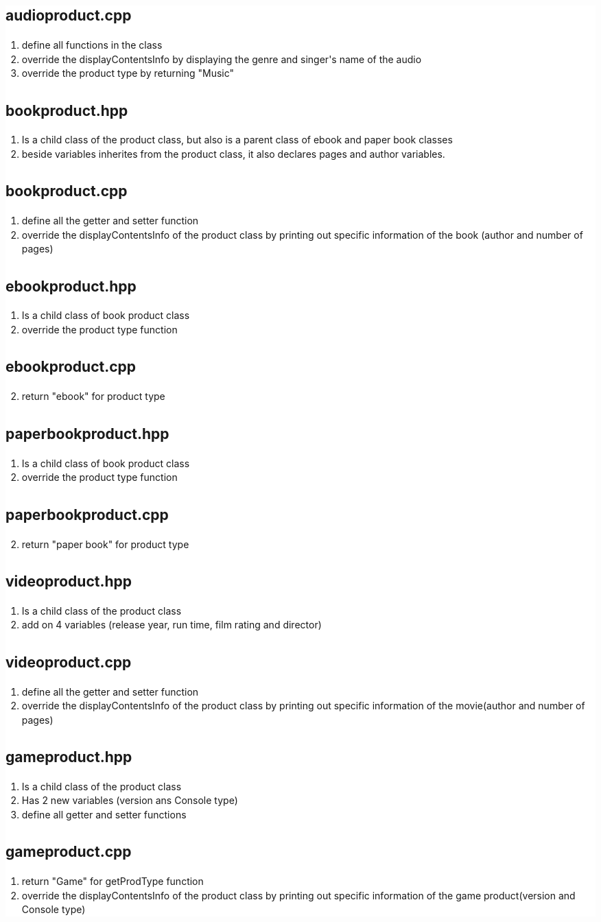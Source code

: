 ## audioproduct.cpp 
1. define all functions in the class
2. override the displayContentsInfo by displaying the genre and singer's name of the audio
3. override the product type by returning "Music"

## bookproduct.hpp
1. Is a child class of the product class, but also is a parent class of ebook and paper book classes
2. beside variables inherites from the product class, it also declares pages and author variables.

## bookproduct.cpp
1. define all the getter and setter function 
2. override the displayContentsInfo of the product class by printing out specific information of the book (author and number of pages)

## ebookproduct.hpp
1. Is a child class of book product class
2. override the product type function

## ebookproduct.cpp
2. return "ebook" for product type

## paperbookproduct.hpp
1. Is a child class of book product class
2. override the product type function

## paperbookproduct.cpp
2. return "paper book" for product type

## videoproduct.hpp
1. Is a child class of the product class
2. add on 4 variables (release year, run time, film rating and director)

## videoproduct.cpp
1. define all the getter and setter function 
2. override the displayContentsInfo of the product class by printing out specific information of the movie(author and number of pages)
## gameproduct.hpp
1. Is a child class of the product class
2. Has 2 new variables (version ans Console type)
3. define all getter and setter functions

## gameproduct.cpp
1. return "Game" for getProdType function
2. override the displayContentsInfo of the product class by printing out specific information of the game product(version and Console type)
